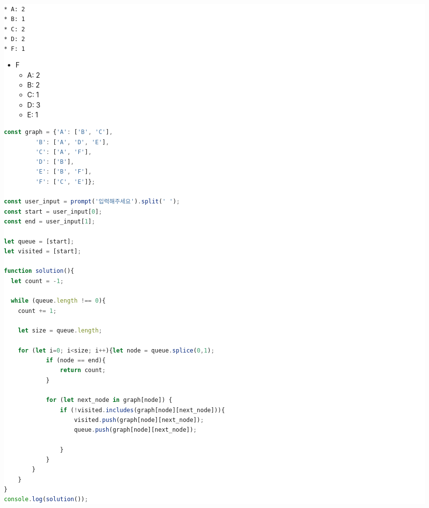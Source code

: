     * A: 2
    * B: 1
    * C: 2
    * D: 2
    * F: 1
* F
    * A: 2
    * B: 2
    * C: 1
    * D: 3
    * E: 1
```js
const graph = {'A': ['B', 'C'],
         'B': ['A', 'D', 'E'],
         'C': ['A', 'F'],
         'D': ['B'],
         'E': ['B', 'F'],
         'F': ['C', 'E']};

const user_input = prompt('입력해주세요').split(' ');
const start = user_input[0];
const end = user_input[1];

let queue = [start];
let visited = [start];

function solution(){
  let count = -1;
	
  while (queue.length !== 0){
    count += 1;
        
    let size = queue.length;

    for (let i=0; i<size; i++){let node = queue.splice(0,1);
			if (node == end){
                return count;
            }
            
			for (let next_node in graph[node]) {
                if (!visited.includes(graph[node][next_node])){
                    visited.push(graph[node][next_node]);
                    queue.push(graph[node][next_node]);
                    
                }	
            }
        }
    }
}
console.log(solution());
```